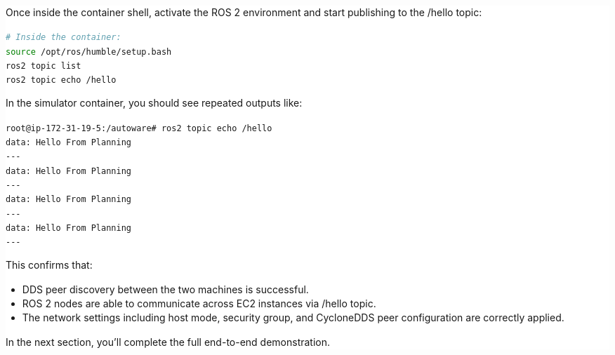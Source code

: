 Once inside the container shell, activate the ROS 2 environment and start publishing to the /hello topic:

```bash
# Inside the container:
source /opt/ros/humble/setup.bash
ros2 topic list
ros2 topic echo /hello
```

In the simulator container, you should see repeated outputs like:
```
root@ip-172-31-19-5:/autoware# ros2 topic echo /hello
data: Hello From Planning
---
data: Hello From Planning
---
data: Hello From Planning
---
data: Hello From Planning
---
```

This confirms that:
- DDS peer discovery between the two machines is successful.
- ROS 2 nodes are able to communicate across EC2 instances via /hello topic.
- The network settings including host mode, security group, and CycloneDDS peer configuration are correctly applied.

In the next section, you’ll complete the full end-to-end demonstration.
